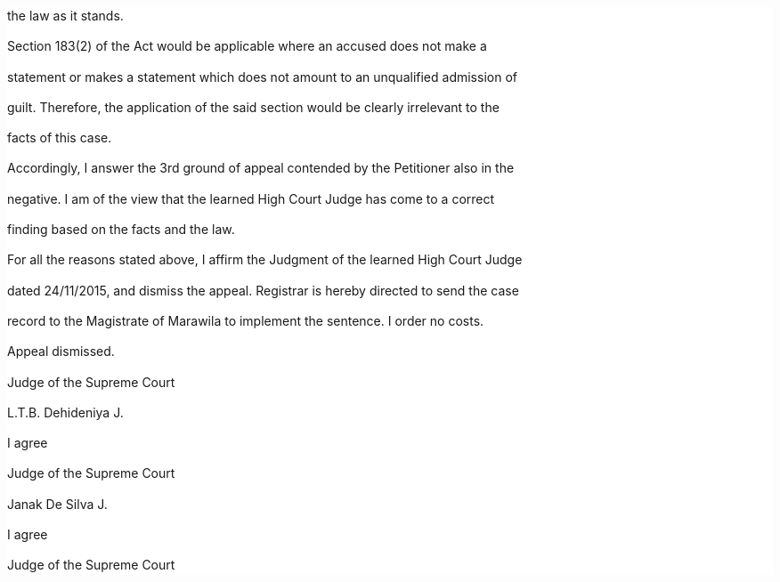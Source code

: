 the law as it stands.

Section 183(2) of the Act would be applicable where an accused does not make a

statement or makes a statement which does not amount to an unqualified admission of

guilt. Therefore, the application of the said section would be clearly irrelevant to the

facts of this case.

Accordingly, I answer the 3rd ground of appeal contended by the Petitioner also in the

negative. I am of the view that the learned High Court Judge has come to a correct

finding based on the facts and the law.

For all the reasons stated above, I affirm the Judgment of the learned High Court Judge

dated 24/11/2015, and dismiss the appeal. Registrar is hereby directed to send the case

record to the Magistrate of Marawila to implement the sentence. I order no costs.

Appeal dismissed.

Judge of the Supreme Court

L.T.B. Dehideniya J.

I agree

Judge of the Supreme Court

Janak De Silva J.

I agree

Judge of the Supreme Court
